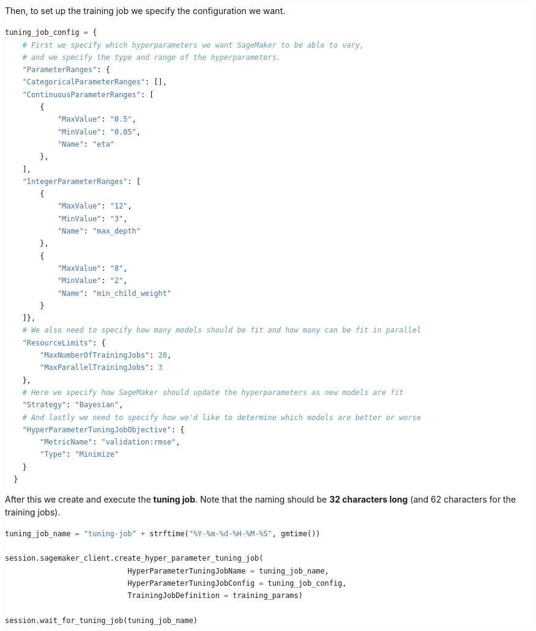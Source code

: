 Then, to set up the training job we specify the configuration we want.

```python
tuning_job_config = {
    # First we specify which hyperparameters we want SageMaker to be able to vary,
    # and we specify the type and range of the hyperparameters.
    "ParameterRanges": {
    "CategoricalParameterRanges": [],
    "ContinuousParameterRanges": [
        {
            "MaxValue": "0.5",
            "MinValue": "0.05",
            "Name": "eta"
        },
    ],
    "IntegerParameterRanges": [
        {
            "MaxValue": "12",
            "MinValue": "3",
            "Name": "max_depth"
        },
        {
            "MaxValue": "8",
            "MinValue": "2",
            "Name": "min_child_weight"
        }
    ]},
    # We also need to specify how many models should be fit and how many can be fit in parallel
    "ResourceLimits": {
        "MaxNumberOfTrainingJobs": 20,
        "MaxParallelTrainingJobs": 3
    },
    # Here we specify how SageMaker should update the hyperparameters as new models are fit
    "Strategy": "Bayesian",
    # And lastly we need to specify how we'd like to determine which models are better or worse
    "HyperParameterTuningJobObjective": {
        "MetricName": "validation:rmse",
        "Type": "Minimize"
    }
  }
```

After this we create and execute the **tuning job**. Note that the naming should be **32 characters long** (and 62 characters for the training jobs).

```python
tuning_job_name = "tuning-job" + strftime("%Y-%m-%d-%H-%M-%S", gmtime())

session.sagemaker_client.create_hyper_parameter_tuning_job(
                            HyperParameterTuningJobName = tuning_job_name,
                            HyperParameterTuningJobConfig = tuning_job_config,
                            TrainingJobDefinition = training_params)

session.wait_for_tuning_job(tuning_job_name)
```
